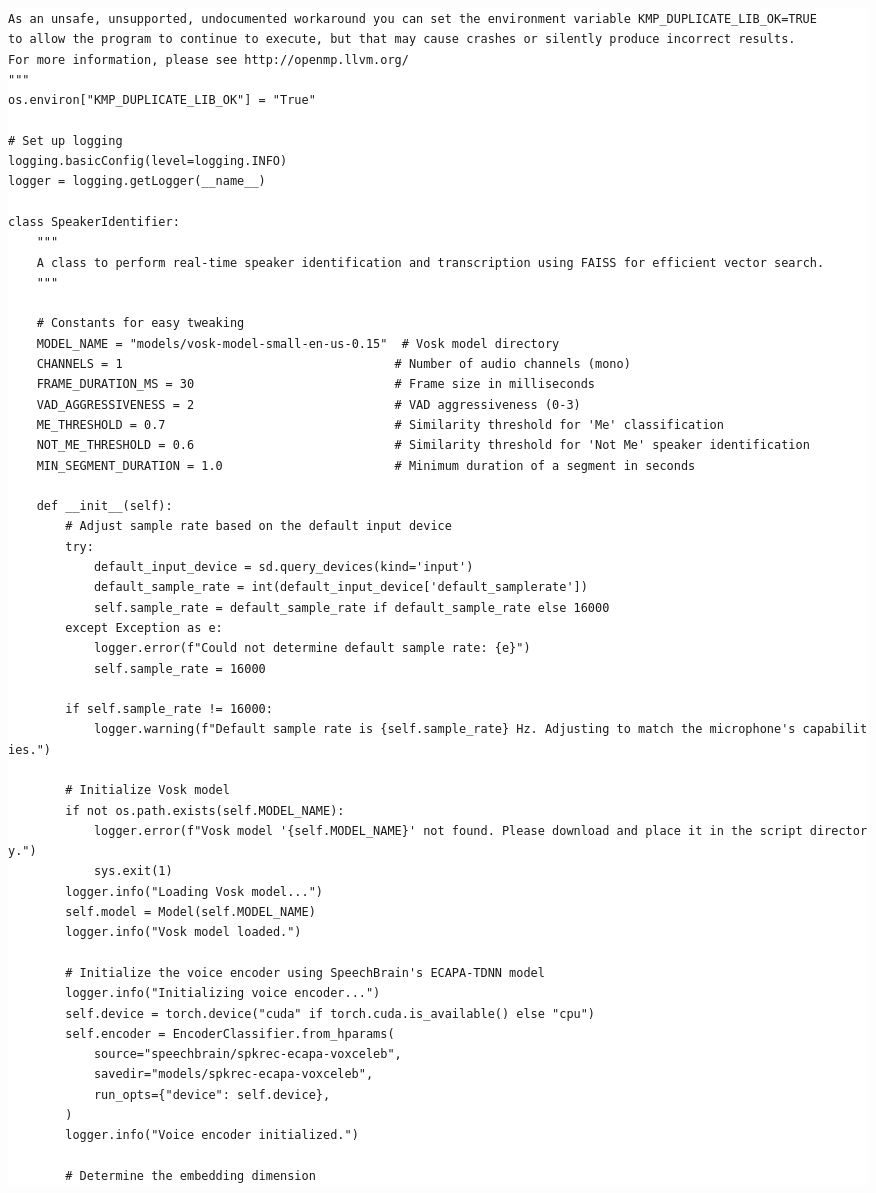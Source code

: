 ```
As an unsafe, unsupported, undocumented workaround you can set the environment variable KMP_DUPLICATE_LIB_OK=TRUE   
to allow the program to continue to execute, but that may cause crashes or silently produce incorrect results.  
For more information, please see http://openmp.llvm.org/  
"""  
os.environ["KMP_DUPLICATE_LIB_OK"] = "True"  
  
# Set up logging  
logging.basicConfig(level=logging.INFO)  
logger = logging.getLogger(__name__)  
  
class SpeakerIdentifier:  
    """  
    A class to perform real-time speaker identification and transcription using FAISS for efficient vector search.  
    """  
  
    # Constants for easy tweaking  
    MODEL_NAME = "models/vosk-model-small-en-us-0.15"  # Vosk model directory  
    CHANNELS = 1                                      # Number of audio channels (mono)  
    FRAME_DURATION_MS = 30                            # Frame size in milliseconds  
    VAD_AGGRESSIVENESS = 2                            # VAD aggressiveness (0-3)  
    ME_THRESHOLD = 0.7                                # Similarity threshold for 'Me' classification  
    NOT_ME_THRESHOLD = 0.6                            # Similarity threshold for 'Not Me' speaker identification  
    MIN_SEGMENT_DURATION = 1.0                        # Minimum duration of a segment in seconds  
  
    def __init__(self):  
        # Adjust sample rate based on the default input device  
        try:  
            default_input_device = sd.query_devices(kind='input')  
            default_sample_rate = int(default_input_device['default_samplerate'])  
            self.sample_rate = default_sample_rate if default_sample_rate else 16000  
        except Exception as e:  
            logger.error(f"Could not determine default sample rate: {e}")  
            self.sample_rate = 16000  
  
        if self.sample_rate != 16000:  
            logger.warning(f"Default sample rate is {self.sample_rate} Hz. Adjusting to match the microphone's capabilities.")  
  
        # Initialize Vosk model  
        if not os.path.exists(self.MODEL_NAME):  
            logger.error(f"Vosk model '{self.MODEL_NAME}' not found. Please download and place it in the script directory.")  
            sys.exit(1)  
        logger.info("Loading Vosk model...")  
        self.model = Model(self.MODEL_NAME)  
        logger.info("Vosk model loaded.")  
  
        # Initialize the voice encoder using SpeechBrain's ECAPA-TDNN model  
        logger.info("Initializing voice encoder...")  
        self.device = torch.device("cuda" if torch.cuda.is_available() else "cpu")  
        self.encoder = EncoderClassifier.from_hparams(  
            source="speechbrain/spkrec-ecapa-voxceleb",  
            savedir="models/spkrec-ecapa-voxceleb",  
            run_opts={"device": self.device},  
        )  
        logger.info("Voice encoder initialized.")  
  
        # Determine the embedding dimension  
```
